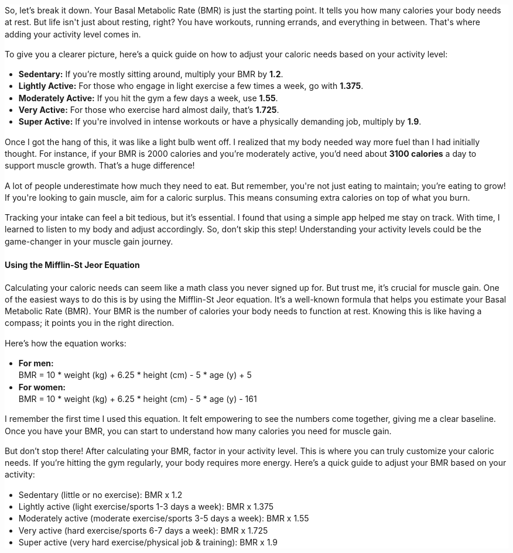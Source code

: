 So, let’s break it down. Your Basal Metabolic Rate (BMR) is just the starting point. It tells you how many calories your body needs at rest. But life isn't just about resting, right? You have workouts, running errands, and everything in between. That's where adding your activity level comes in. 

To give you a clearer picture, here’s a quick guide on how to adjust your caloric needs based on your activity level:

- **Sedentary:** If you’re mostly sitting around, multiply your BMR by **1.2**.
- **Lightly Active:** For those who engage in light exercise a few times a week, go with **1.375**.
- **Moderately Active:** If you hit the gym a few days a week, use **1.55**.
- **Very Active:** For those who exercise hard almost daily, that’s **1.725**.
- **Super Active:** If you're involved in intense workouts or have a physically demanding job, multiply by **1.9**.

Once I got the hang of this, it was like a light bulb went off. I realized that my body needed way more fuel than I had initially thought. For instance, if your BMR is 2000 calories and you’re moderately active, you’d need about **3100 calories** a day to support muscle growth. That’s a huge difference! 

A lot of people underestimate how much they need to eat. But remember, you're not just eating to maintain; you’re eating to grow! If you're looking to gain muscle, aim for a caloric surplus. This means consuming extra calories on top of what you burn. 

Tracking your intake can feel a bit tedious, but it’s essential. I found that using a simple app helped me stay on track. With time, I learned to listen to my body and adjust accordingly. So, don’t skip this step! Understanding your activity levels could be the game-changer in your muscle gain journey.
#### Using the Mifflin-St Jeor Equation

Calculating your caloric needs can seem like a math class you never signed up for. But trust me, it’s crucial for muscle gain. One of the easiest ways to do this is by using the Mifflin-St Jeor equation. It’s a well-known formula that helps you estimate your Basal Metabolic Rate (BMR). Your BMR is the number of calories your body needs to function at rest. Knowing this is like having a compass; it points you in the right direction.

Here’s how the equation works:

- **For men:**  
  BMR = 10 * weight (kg) + 6.25 * height (cm) - 5 * age (y) + 5
- **For women:**  
  BMR = 10 * weight (kg) + 6.25 * height (cm) - 5 * age (y) - 161

I remember the first time I used this equation. It felt empowering to see the numbers come together, giving me a clear baseline. Once you have your BMR, you can start to understand how many calories you need for muscle gain.

But don’t stop there! After calculating your BMR, factor in your activity level. This is where you can truly customize your caloric needs. If you’re hitting the gym regularly, your body requires more energy. Here’s a quick guide to adjust your BMR based on your activity:

- Sedentary (little or no exercise): BMR x 1.2  
- Lightly active (light exercise/sports 1-3 days a week): BMR x 1.375  
- Moderately active (moderate exercise/sports 3-5 days a week): BMR x 1.55  
- Very active (hard exercise/sports 6-7 days a week): BMR x 1.725  
- Super active (very hard exercise/physical job & training): BMR x 1.9  
